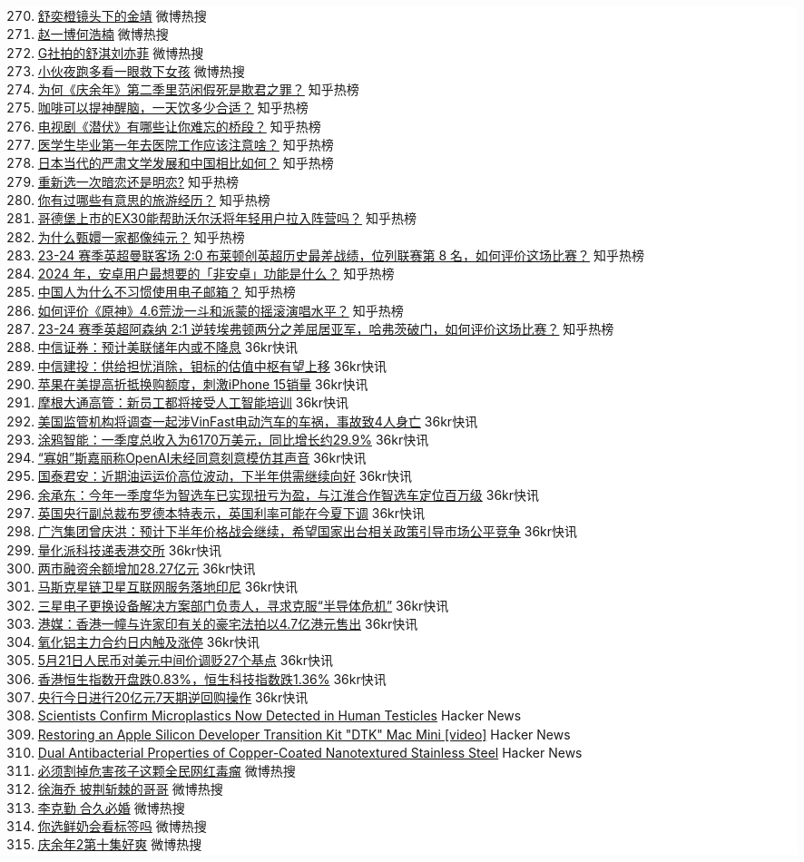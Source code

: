 270. [舒奕橙镜头下的金靖](https://s.weibo.com/weibo?q=%23%E8%88%92%E5%A5%95%E6%A9%99%E9%95%9C%E5%A4%B4%E4%B8%8B%E7%9A%84%E9%87%91%E9%9D%96%23&Refer=top) 微博热搜
271. [赵一博何浩楠](https://s.weibo.com/weibo?q=%23%E8%B5%B5%E4%B8%80%E5%8D%9A%E4%BD%95%E6%B5%A9%E6%A5%A0%23&Refer=top) 微博热搜
272. [G社拍的舒淇刘亦菲](https://s.weibo.com/weibo?q=%23G%E7%A4%BE%E6%8B%8D%E7%9A%84%E8%88%92%E6%B7%87%E5%88%98%E4%BA%A6%E8%8F%B2%23&Refer=top) 微博热搜
273. [小伙夜跑多看一眼救下女孩](https://s.weibo.com/weibo?q=%23%E5%B0%8F%E4%BC%99%E5%A4%9C%E8%B7%91%E5%A4%9A%E7%9C%8B%E4%B8%80%E7%9C%BC%E6%95%91%E4%B8%8B%E5%A5%B3%E5%AD%A9%23&Refer=top) 微博热搜
274. [为何《庆余年》第二季里范闲假死是欺君之罪？](https://www.zhihu.com/question/656304897) 知乎热榜
275. [咖啡可以提神醒脑，一天饮多少合适？](https://www.zhihu.com/question/656571200) 知乎热榜
276. [电视剧《潜伏》有哪些让你难忘的桥段？](https://www.zhihu.com/question/403385855) 知乎热榜
277. [医学生毕业第一年去医院工作应该注意啥？](https://www.zhihu.com/question/321802774) 知乎热榜
278. [日本当代的严肃文学发展和中国相比如何？](https://www.zhihu.com/question/595907763) 知乎热榜
279. [重新选一次暗恋还是明恋?](https://www.zhihu.com/question/653678194) 知乎热榜
280. [你有过哪些有意思的旅游经历？](https://www.zhihu.com/question/24612119) 知乎热榜
281. [哥德堡上市的EX30能帮助沃尔沃将年轻用户拉入阵营吗？](https://www.zhihu.com/question/656531480) 知乎热榜
282. [为什么甄嬛一家都像纯元？](https://www.zhihu.com/question/278235755) 知乎热榜
283. [23-24 赛季英超曼联客场 2:0 布莱顿创英超历史最差战绩，位列联赛第 8 名，如何评价这场比赛？](https://www.zhihu.com/question/656535471) 知乎热榜
284. [2024 年，安卓用户最想要的「非安卓」功能是什么？](https://www.zhihu.com/question/656312858) 知乎热榜
285. [中国人为什么不习惯使用电子邮箱？](https://www.zhihu.com/question/30626480) 知乎热榜
286. [如何评价《原神》4.6荒泷一斗和派蒙的摇滚演唱水平？](https://www.zhihu.com/question/655552751) 知乎热榜
287. [23-24 赛季英超阿森纳 2:1 逆转埃弗顿两分之差屈居亚军，哈弗茨破门，如何评价这场比赛？](https://www.zhihu.com/question/656535460) 知乎热榜
288. [中信证券：预计美联储年内或不降息](https://www.36kr.com/newsflashes/2784947817202562) 36kr快讯
289. [中信建投：供给担忧消除，钼标的估值中枢有望上移](https://www.36kr.com/newsflashes/2784948022330241) 36kr快讯
290. [苹果在美提高折抵换购额度，刺激iPhone 15销量](https://www.36kr.com/newsflashes/2784948396753796) 36kr快讯
291. [摩根大通高管：新员工都将接受人工智能培训](https://www.36kr.com/newsflashes/2784949667431300) 36kr快讯
292. [美国监管机构将调查一起涉VinFast电动汽车的车祸，事故致4人身亡](https://www.36kr.com/newsflashes/2784951892264069) 36kr快讯
293. [涂鸦智能：一季度总收入为6170万美元，同比增长约29.9%](https://www.36kr.com/newsflashes/2784956989784968) 36kr快讯
294. [“寡姐”斯嘉丽称OpenAI未经同意刻意模仿其声音](https://www.36kr.com/newsflashes/2784957728359301) 36kr快讯
295. [国泰君安：近期油运运价高位波动，下半年供需继续向好](https://www.36kr.com/newsflashes/2784957981656196) 36kr快讯
296. [余承东：今年一季度华为智选车已实现扭亏为盈，与江淮合作智选车定位百万级](https://www.36kr.com/newsflashes/2784960349439110) 36kr快讯
297. [英国央行副总裁布罗德本特表示，英国利率可能在今夏下调](https://www.36kr.com/newsflashes/2784960822854785) 36kr快讯
298. [广汽集团曾庆洪：预计下半年价格战会继续，希望国家出台相关政策引导市场公平竞争](https://www.36kr.com/newsflashes/2784962864563337) 36kr快讯
299. [量化派科技递表港交所](https://www.36kr.com/newsflashes/2784963484435587) 36kr快讯
300. [两市融资余额增加28.27亿元](https://www.36kr.com/newsflashes/2784964037444482) 36kr快讯
301. [马斯克星链卫星互联网服务落地印尼](https://www.36kr.com/newsflashes/2784966032049289) 36kr快讯
302. [三星电子更换设备解决方案部门负责人，寻求克服“半导体危机”](https://www.36kr.com/newsflashes/2784978969707400) 36kr快讯
303. [港媒：香港一幢与许家印有关的豪宅法拍以4.7亿港元售出](https://www.36kr.com/newsflashes/2784979262997641) 36kr快讯
304. [氧化铝主力合约日内触及涨停](https://www.36kr.com/newsflashes/2784984217240452) 36kr快讯
305. [5月21日人民币对美元中间价调贬27个基点](https://www.36kr.com/newsflashes/2784990232249220) 36kr快讯
306. [香港恒生指数开盘跌0.83%，恒生科技指数跌1.36%](https://www.36kr.com/newsflashes/2784993798128768) 36kr快讯
307. [央行今日进行20亿元7天期逆回购操作](https://www.36kr.com/newsflashes/2784994200650884) 36kr快讯
308. [Scientists Confirm Microplastics Now Detected in Human Testicles](https://www.sciencealert.com/scientists-confirm-microplastics-now-detected-in-human-testicles) Hacker News
309. [Restoring an Apple Silicon Developer Transition Kit "DTK" Mac Mini [video]](https://www.youtube.com/watch?v=reQq8fx4D0Q) Hacker News
310. [Dual Antibacterial Properties of Copper-Coated Nanotextured Stainless Steel](https://onlinelibrary.wiley.com/doi/10.1002/smll.202311546) Hacker News
311. [必须割掉危害孩子这颗全民网红毒瘤](https://s.weibo.com/weibo?q=%23%E5%BF%85%E9%A1%BB%E5%89%B2%E6%8E%89%E5%8D%B1%E5%AE%B3%E5%AD%A9%E5%AD%90%E8%BF%99%E9%A2%97%E5%85%A8%E6%B0%91%E7%BD%91%E7%BA%A2%E6%AF%92%E7%98%A4%23&Refer=top) 微博热搜
312. [徐海乔 披荆斩棘的哥哥](https://s.weibo.com/weibo?q=%23%E5%BE%90%E6%B5%B7%E4%B9%94+%E6%8A%AB%E8%8D%86%E6%96%A9%E6%A3%98%E7%9A%84%E5%93%A5%E5%93%A5%23&Refer=top) 微博热搜
313. [李克勤 合久必婚](https://s.weibo.com/weibo?q=%23%E6%9D%8E%E5%85%8B%E5%8B%A4+%E5%90%88%E4%B9%85%E5%BF%85%E5%A9%9A%23&Refer=top) 微博热搜
314. [你选鲜奶会看标签吗](https://s.weibo.com/weibo?q=%23%E4%BD%A0%E9%80%89%E9%B2%9C%E5%A5%B6%E4%BC%9A%E7%9C%8B%E6%A0%87%E7%AD%BE%E5%90%97%23&Refer=top) 微博热搜
315. [庆余年2第十集好爽](https://s.weibo.com/weibo?q=%23%E5%BA%86%E4%BD%99%E5%B9%B42%E7%AC%AC%E5%8D%81%E9%9B%86%E5%A5%BD%E7%88%BD%23&Refer=top) 微博热搜
